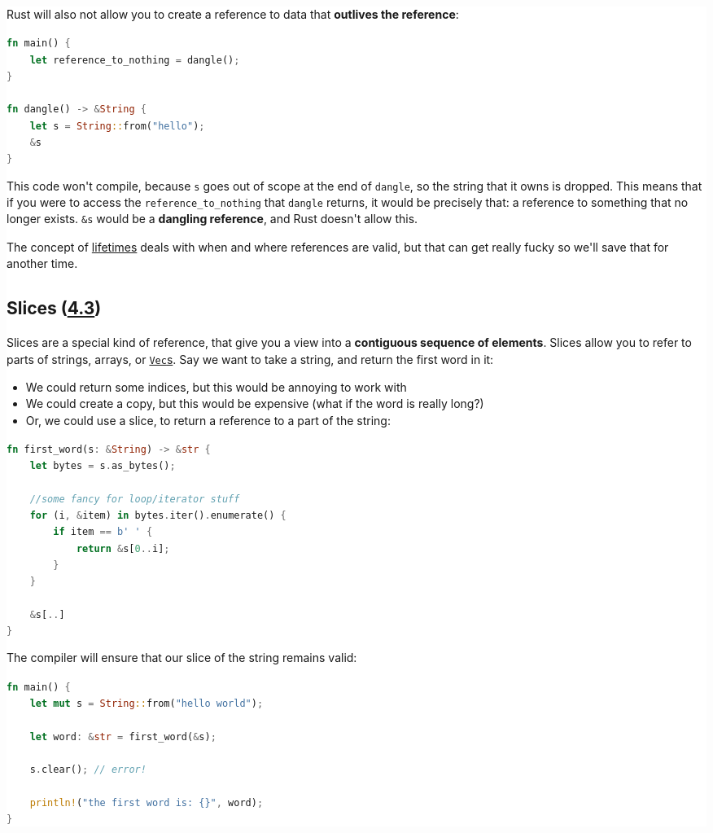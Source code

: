 Rust will also not allow you to create a reference to data that **outlives the reference**:

```rust
fn main() {
    let reference_to_nothing = dangle();
}

fn dangle() -> &String {
    let s = String::from("hello");
    &s
}
```

This code won't compile, because `s` goes out of scope at the end of `dangle`, so the string that it owns is dropped. This means that if you were to access the `reference_to_nothing` that `dangle` returns, it would be precisely that: a reference to something that no longer exists. `&s` would be a **dangling reference**, and Rust doesn't allow this.

The concept of [lifetimes](https://doc.rust-lang.org/book/ch10-03-lifetime-syntax.html) deals with when and where references are valid, but that can get really fucky so we'll save that for another time.

## Slices ([4.3](https://doc.rust-lang.org/book/ch04-03-slices.html))

Slices are a special kind of reference, that give you a view into a **contiguous sequence of elements**. Slices allow you to refer to parts of strings, arrays, or [`Vec`s](https://doc.rust-lang.org/book/ch08-01-vectors.html). Say we want to take a string, and return the first word in it:

- We could return some indices, but this would be annoying to work with
- We could create a copy, but this would be expensive (what if the word is really long?)
- Or, we could use a slice, to return a reference to a part of the string:

```rust
fn first_word(s: &String) -> &str {
    let bytes = s.as_bytes();

    //some fancy for loop/iterator stuff
    for (i, &item) in bytes.iter().enumerate() {
        if item == b' ' {
            return &s[0..i];
        }
    }

    &s[..]
}
```

The compiler will ensure that our slice of the string remains valid:

```rust
fn main() {
    let mut s = String::from("hello world");

    let word: &str = first_word(&s);

    s.clear(); // error!

    println!("the first word is: {}", word);
}
```
